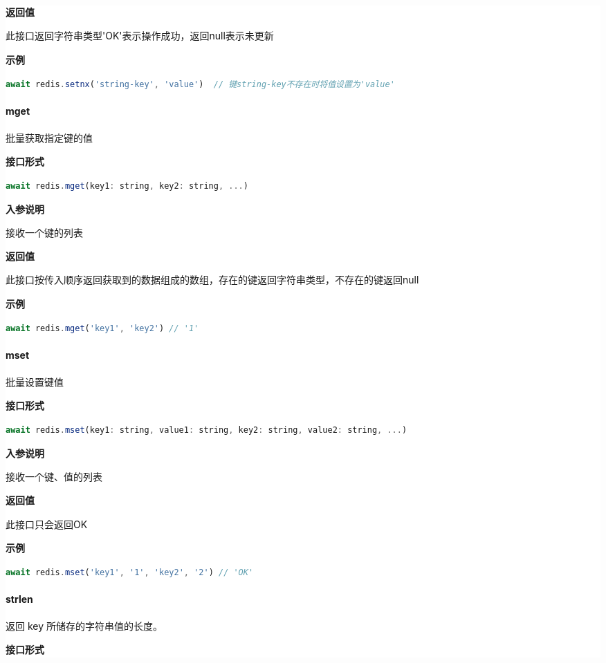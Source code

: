 **返回值**

此接口返回字符串类型'OK'表示操作成功，返回null表示未更新

**示例**

```js
await redis.setnx('string-key', 'value')  // 键string-key不存在时将值设置为'value'
```

#### mget

批量获取指定键的值

**接口形式**

```js
await redis.mget(key1: string, key2: string, ...)
```

**入参说明**

接收一个键的列表

**返回值**

此接口按传入顺序返回获取到的数据组成的数组，存在的键返回字符串类型，不存在的键返回null

**示例**

```js
await redis.mget('key1', 'key2') // '1'
```

#### mset

批量设置键值

**接口形式**

```js
await redis.mset(key1: string, value1: string, key2: string, value2: string, ...)
```

**入参说明**

接收一个键、值的列表

**返回值**

此接口只会返回OK

**示例**

```js
await redis.mset('key1', '1', 'key2', '2') // 'OK'
```

#### strlen

返回 key 所储存的字符串值的长度。

**接口形式**
